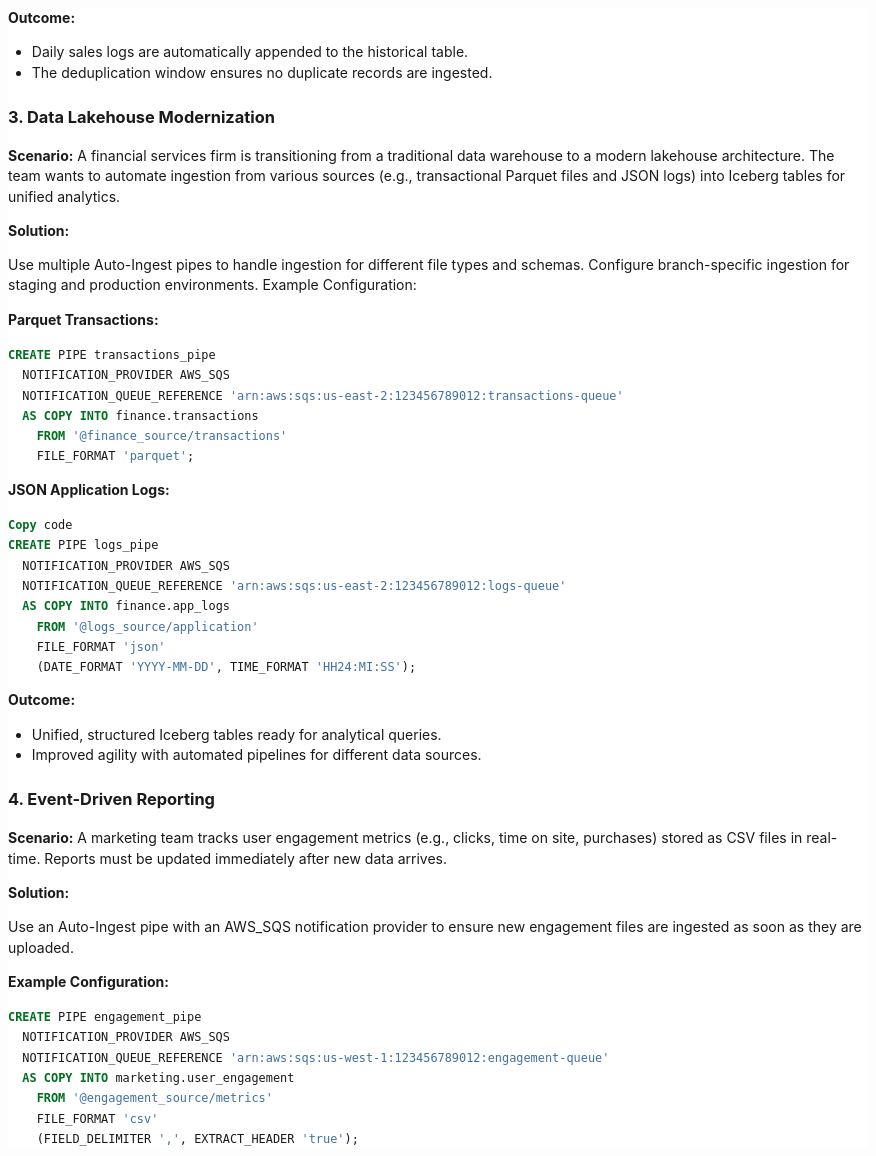 **Outcome:**

- Daily sales logs are automatically appended to the historical table.
- The deduplication window ensures no duplicate records are ingested.

### 3. Data Lakehouse Modernization
**Scenario:** A financial services firm is transitioning from a traditional data warehouse to a modern lakehouse architecture. The team wants to automate ingestion from various sources (e.g., transactional Parquet files and JSON logs) into Iceberg tables for unified analytics.

**Solution:**

Use multiple Auto-Ingest pipes to handle ingestion for different file types and schemas.
Configure branch-specific ingestion for staging and production environments.
Example Configuration:

**Parquet Transactions:**

```sql
CREATE PIPE transactions_pipe
  NOTIFICATION_PROVIDER AWS_SQS
  NOTIFICATION_QUEUE_REFERENCE 'arn:aws:sqs:us-east-2:123456789012:transactions-queue'
  AS COPY INTO finance.transactions
    FROM '@finance_source/transactions'
    FILE_FORMAT 'parquet';
```

**JSON Application Logs:**

```sql
Copy code
CREATE PIPE logs_pipe
  NOTIFICATION_PROVIDER AWS_SQS
  NOTIFICATION_QUEUE_REFERENCE 'arn:aws:sqs:us-east-2:123456789012:logs-queue'
  AS COPY INTO finance.app_logs
    FROM '@logs_source/application'
    FILE_FORMAT 'json'
    (DATE_FORMAT 'YYYY-MM-DD', TIME_FORMAT 'HH24:MI:SS');
```

**Outcome:**

- Unified, structured Iceberg tables ready for analytical queries.
- Improved agility with automated pipelines for different data sources.

### 4. Event-Driven Reporting
**Scenario:** A marketing team tracks user engagement metrics (e.g., clicks, time on site, purchases) stored as CSV files in real-time. Reports must be updated immediately after new data arrives.

**Solution:**

Use an Auto-Ingest pipe with an AWS_SQS notification provider to ensure new engagement files are ingested as soon as they are uploaded.

**Example Configuration:**

```sql
CREATE PIPE engagement_pipe
  NOTIFICATION_PROVIDER AWS_SQS
  NOTIFICATION_QUEUE_REFERENCE 'arn:aws:sqs:us-west-1:123456789012:engagement-queue'
  AS COPY INTO marketing.user_engagement
    FROM '@engagement_source/metrics'
    FILE_FORMAT 'csv'
    (FIELD_DELIMITER ',', EXTRACT_HEADER 'true');
```
